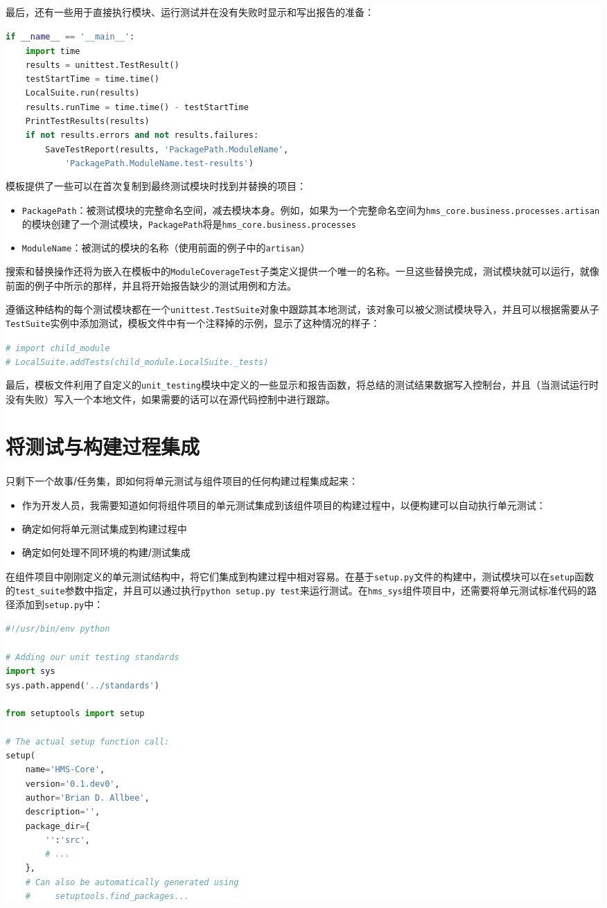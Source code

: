 最后，还有一些用于直接执行模块、运行测试并在没有失败时显示和写出报告的准备：

```py
if __name__ == '__main__':
    import time
    results = unittest.TestResult()
    testStartTime = time.time()
    LocalSuite.run(results)
    results.runTime = time.time() - testStartTime
    PrintTestResults(results)
    if not results.errors and not results.failures:
        SaveTestReport(results, 'PackagePath.ModuleName',
            'PackagePath.ModuleName.test-results')
```

模板提供了一些可以在首次复制到最终测试模块时找到并替换的项目：

+   `PackagePath`：被测试模块的完整命名空间，减去模块本身。例如，如果为一个完整命名空间为`hms_core.business.processes.artisan`的模块创建了一个测试模块，`PackagePath`将是`hms_core.business.processes`

+   `ModuleName`：被测试的模块的名称（使用前面的例子中的`artisan`）

搜索和替换操作还将为嵌入在模板中的`ModuleCoverageTest`子类定义提供一个唯一的名称。一旦这些替换完成，测试模块就可以运行，就像前面的例子中所示的那样，并且将开始报告缺少的测试用例和方法。

遵循这种结构的每个测试模块都在一个`unittest.TestSuite`对象中跟踪其本地测试，该对象可以被父测试模块导入，并且可以根据需要从子`TestSuite`实例中添加测试，模板文件中有一个注释掉的示例，显示了这种情况的样子：

```py
# import child_module
# LocalSuite.addTests(child_module.LocalSuite._tests)
```

最后，模板文件利用了自定义的`unit_testing`模块中定义的一些显示和报告函数，将总结的测试结果数据写入控制台，并且（当测试运行时没有失败）写入一个本地文件，如果需要的话可以在源代码控制中进行跟踪。

# 将测试与构建过程集成

只剩下一个故事/任务集，即如何将单元测试与组件项目的任何构建过程集成起来：

+   作为开发人员，我需要知道如何将组件项目的单元测试集成到该组件项目的构建过程中，以便构建可以自动执行单元测试：

+   确定如何将单元测试集成到构建过程中

+   确定如何处理不同环境的构建/测试集成

在组件项目中刚刚定义的单元测试结构中，将它们集成到构建过程中相对容易。在基于`setup.py`文件的构建中，测试模块可以在`setup`函数的`test_suite`参数中指定，并且可以通过执行`python setup.py test`来运行测试。在`hms_sys`组件项目中，还需要将单元测试标准代码的路径添加到`setup.py`中：

```py
#!/usr/bin/env python

# Adding our unit testing standards
import sys
sys.path.append('../standards')

from setuptools import setup

# The actual setup function call:
setup(
    name='HMS-Core',
    version='0.1.dev0',
    author='Brian D. Allbee',
    description='',
    package_dir={
        '':'src',
        # ...
    },
    # Can also be automatically generated using 
    #     setuptools.find_packages...
```
